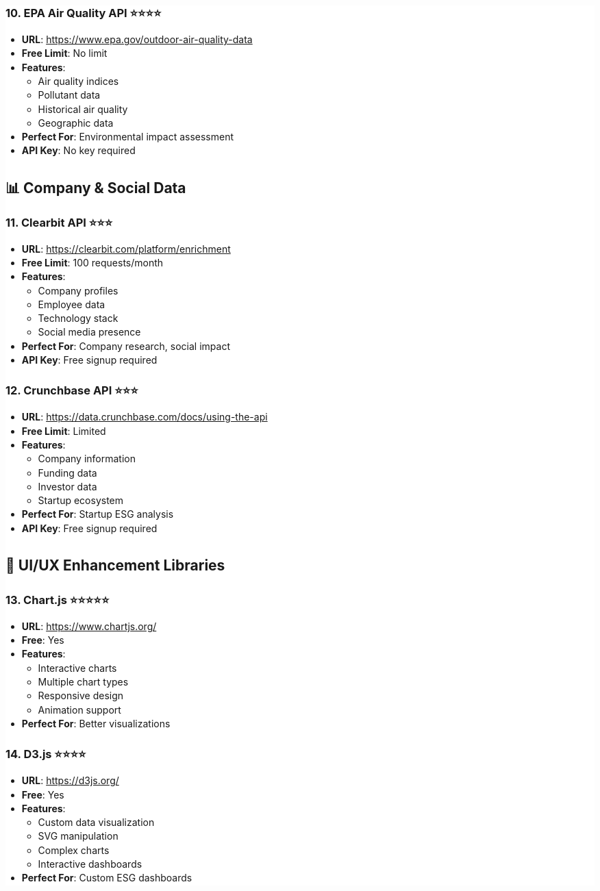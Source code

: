### 10. **EPA Air Quality API** ⭐⭐⭐⭐
- **URL**: https://www.epa.gov/outdoor-air-quality-data
- **Free Limit**: No limit
- **Features**:
  - Air quality indices
  - Pollutant data
  - Historical air quality
  - Geographic data
- **Perfect For**: Environmental impact assessment
- **API Key**: No key required

## 📊 **Company & Social Data**

### 11. **Clearbit API** ⭐⭐⭐
- **URL**: https://clearbit.com/platform/enrichment
- **Free Limit**: 100 requests/month
- **Features**:
  - Company profiles
  - Employee data
  - Technology stack
  - Social media presence
- **Perfect For**: Company research, social impact
- **API Key**: Free signup required

### 12. **Crunchbase API** ⭐⭐⭐
- **URL**: https://data.crunchbase.com/docs/using-the-api
- **Free Limit**: Limited
- **Features**:
  - Company information
  - Funding data
  - Investor data
  - Startup ecosystem
- **Perfect For**: Startup ESG analysis
- **API Key**: Free signup required

## 🎨 **UI/UX Enhancement Libraries**

### 13. **Chart.js** ⭐⭐⭐⭐⭐
- **URL**: https://www.chartjs.org/
- **Free**: Yes
- **Features**:
  - Interactive charts
  - Multiple chart types
  - Responsive design
  - Animation support
- **Perfect For**: Better visualizations

### 14. **D3.js** ⭐⭐⭐⭐
- **URL**: https://d3js.org/
- **Free**: Yes
- **Features**:
  - Custom data visualization
  - SVG manipulation
  - Complex charts
  - Interactive dashboards
- **Perfect For**: Custom ESG dashboards
